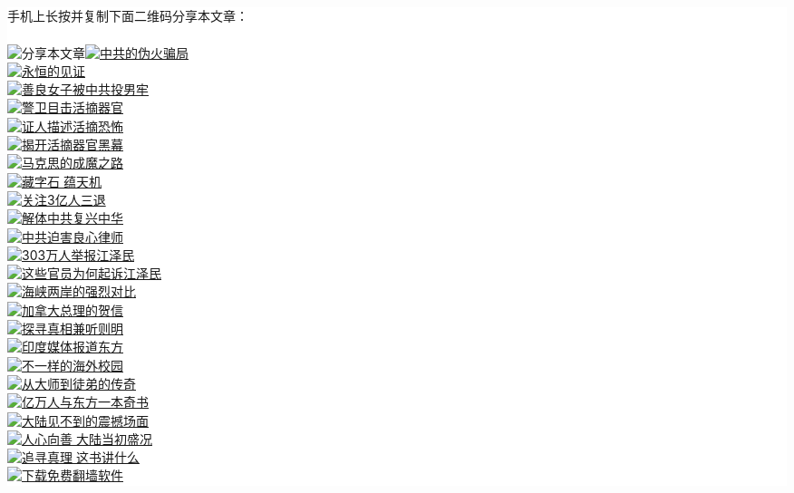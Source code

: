 ####
手机上长按并复制下面二维码分享本文章：<br><br><img src="http://www.hehaibao.com/qr/index.php?m=1&e=L&p=10&t=&d=https://github.com/woywz155/djy/blob/master/gb/19/5/4/n11233686.md%231" title="分享本文章"></td><td VALIGN=TOP><a href="https://github.com/woywz155/djy/blob/master/gb/16/1/21/n4622075.md?dfh#1" target="_blank"><img src="https://raw.githubusercontent.com/woywz155/djy/master/gb/300/wei-f1.jpg" title="中共的伪火骗局"  alt="中共的伪火骗局"></a><br><a href="https://github.com/woywz155/yh/blob/master/README.md?dfh#1" target="_blank"><img src="https://raw.githubusercontent.com/woywz155/djy/master/gb/300/yong-h.jpg" title="永恒的见证"  alt="永恒的见证"></a><br><a href="https://github.com/woywz155/djy/blob/master/gb/13/9/29/n3974789.md?dfh#1" target="_blank"><img src="https://raw.githubusercontent.com/woywz155/djy/master/gb/300/shang-lnz.jpg" title="善良女子被中共投男牢"  alt="善良女子被中共投男牢"></a><br><a href="https://github.com/woywz155/djy/blob/master/gb/16/3/16/n4663449.md?dfh#1" target="_blank"><img src="https://raw.githubusercontent.com/woywz155/djy/master/gb/300/huo-z3.jpg" title="警卫目击活摘器官"  alt="警卫目击活摘器官"></a><br><a href="https://github.com/woywz155/djy/blob/master/gb/16/8/7/n8177641.md?dfh#1" target="_blank"><img src="https://raw.githubusercontent.com/woywz155/djy/master/gb/300/huo-z4.jpg" title="证人描述活摘恐怖"  alt="证人描述活摘恐怖"></a><br><a href="https://github.com/woywz155/djy/blob/master/gb/10/4/19/n2881569.md?dfh#1" target="_blank"><img src="https://raw.githubusercontent.com/woywz155/djy/master/gb/300/huo-z1.jpg" title="揭开活摘器官黑幕"  alt="揭开活摘器官黑幕"></a><br><a href="https://github.com/woywz155/djy/blob/master/gb/10/11/7/n3077476.md?dfh#1" target="_blank"><img src="https://raw.githubusercontent.com/woywz155/djy/master/gb/300/ma-ks.jpg" title="马克思的成魔之路"  alt="马克思的成魔之路"></a><br><a href="https://github.com/woywz155/djy/blob/master/gb/14/6/9/n4173977.md?dfh#1" target="_blank"><img src="https://raw.githubusercontent.com/woywz155/djy/master/gb/300/chang-zs.jpg" title="藏字石 蕴天机"  alt="藏字石 蕴天机"></a><br><a href="https://github.com/woywz155/djy/blob/master/gb/18/5/10/n10381511.md?dfh#1" target="_blank"><img src="https://raw.githubusercontent.com/woywz155/djy/master/gb/300/st1.jpg" title="关注3亿人三退"  alt="关注3亿人三退"></a><br><a href="https://github.com/woywz155/djy/blob/master/gb/18/3/21/n10237682.md?dfh#1" target="_blank"><img src="https://raw.githubusercontent.com/woywz155/djy/master/gb/300/jie-t.jpg" title="解体中共复兴中华"  alt="解体中共复兴中华"></a><br><a href="https://github.com/woywz155/djy/blob/master/gb/9/2/9/n2422991.md?dfh#1" target="_blank"><img src="https://raw.githubusercontent.com/woywz155/djy/master/gb/300/gao-zs.jpg" title="中共迫害良心律师"  alt="中共迫害良心律师"></a><br><a href="https://github.com/woywz155/djy/blob/master/gb/18/12/9/n10900044.md?dfh#1" target="_blank"><img src="https://raw.githubusercontent.com/woywz155/djy/master/gb/300/sj1.jpg" title="303万人举报江泽民"  alt="303万人举报江泽民"></a><br><a href="https://github.com/woywz155/djy/blob/master/gb/18/8/28/n10672014.md?dfh#1" target="_blank"><img src="https://raw.githubusercontent.com/woywz155/djy/master/gb/300/sj2.jpg" title="这些官员为何起诉江泽民"  alt="这些官员为何起诉江泽民"></a><br><a href="https://github.com/woywz155/djy/blob/master/gb/8/12/18/n2367165.md?dfh#1" target="_blank"><img src="https://raw.githubusercontent.com/woywz155/djy/master/gb/300/liangan.jpg" title="海峡两岸的强烈对比"  alt="海峡两岸的强烈对比"></a><br><a href="https://github.com/woywz155/djy/blob/master/gb/15/5/5/n4427238.md?dfh#1" target="_blank"><img src="https://raw.githubusercontent.com/woywz155/djy/master/gb/300/jia-ndzl.jpg" title="加拿大总理的贺信"  alt="加拿大总理的贺信"></a><br><a href="https://github.com/woywz155/djy/blob/master/gb/11/6/17/n3289382.md?dfh#1" target="_blank">
<img src="https://raw.githubusercontent.com/woywz155/djy/master/gb/300/xiao-wd.jpg" title="探寻真相兼听则明"  alt="探寻真相兼听则明"></a><br><a href="https://github.com/woywz155/djy/blob/master/gb/18/10/27/n10812623.md?dfh#1" target="_blank"><img src="https://raw.githubusercontent.com/woywz155/djy/master/gb/300/yindu.jpg" title="印度媒体报道东方"  alt="印度媒体报道东方"></a><br><a href="https://github.com/woywz155/djy/blob/master/gb/18/6/9/n10469652.md?dfh#1" target="_blank"><img src="https://raw.githubusercontent.com/woywz155/djy/master/gb/300/xie-j.jpg" title="不一样的海外校园"  alt="不一样的海外校园"></a><br><a href="https://github.com/woywz155/djy/blob/master/gb/7/4/5/n1669415.md?dfh#1" target="_blank"><img src="https://raw.githubusercontent.com/woywz155/djy/master/gb/300/li-up.jpg" title="从大师到徒弟的传奇"  alt="从大师到徒弟的传奇"></a><br><a href="https://github.com/woywz155/djy/blob/master/gb/17/5/26/n9191512.md?dfh#1" target="_blank"><img src="https://raw.githubusercontent.com/woywz155/djy/master/gb/300/zfl2.jpg" title="亿万人与东方一本奇书"  alt="亿万人与东方一本奇书"></a><br><a href="https://github.com/woywz155/djy/blob/master/gb/13/11/27/n4020290.md?dfh#1" target="_blank"><img src="https://raw.githubusercontent.com/woywz155/djy/master/gb/300/zhen-h.jpg" title="大陆见不到的震撼场面"  alt="大陆见不到的震撼场面"></a><br><a href="https://github.com/woywz155/djy/blob/master/gb/15/7/17/n4482910.md?dfh#1" target="_blank"><img src="https://raw.githubusercontent.com/woywz155/djy/master/gb/300/dalu-sk.jpg" title="人心向善 大陆当初盛况"  alt="人心向善 大陆当初盛况"></a><br><a href="https://github.com/woywz155/djy/blob/master/gb/9/10/15/n2689419.md?dfh#1" target="_blank"><img src="https://raw.githubusercontent.com/woywz155/djy/master/gb/300/zfl1.jpg" title="追寻真理 这书讲什么"  alt="追寻真理 这书讲什么"></a><br><a href="https://github.com/woywz155/www/blob/master/README.md?dfh#1" target="_blank"><img src="https://raw.githubusercontent.com/woywz155/djy/master/gb/300/fq1.jpg" title="下载免费翻墙软件"  alt="下载免费翻墙软件"></a><br></td></tr></table>
